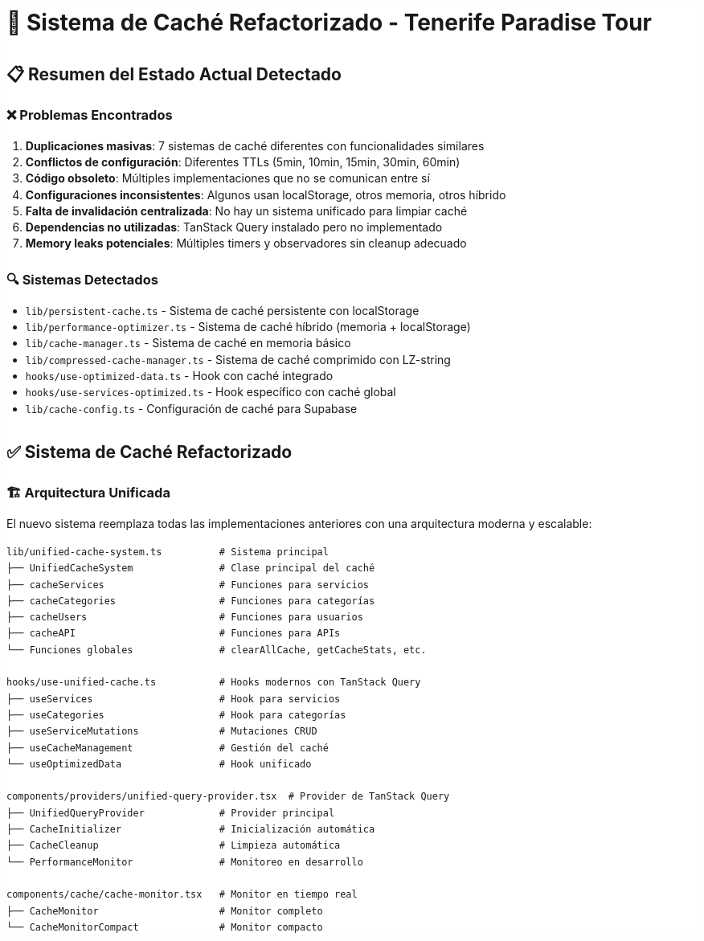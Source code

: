 # 🚀 Sistema de Caché Refactorizado - Tenerife Paradise Tour

## 📋 **Resumen del Estado Actual Detectado**

### ❌ **Problemas Encontrados**

1. **Duplicaciones masivas**: 7 sistemas de caché diferentes con funcionalidades similares
2. **Conflictos de configuración**: Diferentes TTLs (5min, 10min, 15min, 30min, 60min)
3. **Código obsoleto**: Múltiples implementaciones que no se comunican entre sí
4. **Configuraciones inconsistentes**: Algunos usan localStorage, otros memoria, otros híbrido
5. **Falta de invalidación centralizada**: No hay un sistema unificado para limpiar caché
6. **Dependencias no utilizadas**: TanStack Query instalado pero no implementado
7. **Memory leaks potenciales**: Múltiples timers y observadores sin cleanup adecuado

### 🔍 **Sistemas Detectados**

- `lib/persistent-cache.ts` - Sistema de caché persistente con localStorage
- `lib/performance-optimizer.ts` - Sistema de caché híbrido (memoria + localStorage)
- `lib/cache-manager.ts` - Sistema de caché en memoria básico
- `lib/compressed-cache-manager.ts` - Sistema de caché comprimido con LZ-string
- `hooks/use-optimized-data.ts` - Hook con caché integrado
- `hooks/use-services-optimized.ts` - Hook específico con caché global
- `lib/cache-config.ts` - Configuración de caché para Supabase

## ✅ **Sistema de Caché Refactorizado**

### 🏗️ **Arquitectura Unificada**

El nuevo sistema reemplaza todas las implementaciones anteriores con una arquitectura moderna y escalable:

```
lib/unified-cache-system.ts          # Sistema principal
├── UnifiedCacheSystem               # Clase principal del caché
├── cacheServices                    # Funciones para servicios
├── cacheCategories                  # Funciones para categorías
├── cacheUsers                       # Funciones para usuarios
├── cacheAPI                         # Funciones para APIs
└── Funciones globales               # clearAllCache, getCacheStats, etc.

hooks/use-unified-cache.ts           # Hooks modernos con TanStack Query
├── useServices                      # Hook para servicios
├── useCategories                    # Hook para categorías
├── useServiceMutations              # Mutaciones CRUD
├── useCacheManagement               # Gestión del caché
└── useOptimizedData                 # Hook unificado

components/providers/unified-query-provider.tsx  # Provider de TanStack Query
├── UnifiedQueryProvider             # Provider principal
├── CacheInitializer                 # Inicialización automática
├── CacheCleanup                     # Limpieza automática
└── PerformanceMonitor               # Monitoreo en desarrollo

components/cache/cache-monitor.tsx   # Monitor en tiempo real
├── CacheMonitor                     # Monitor completo
└── CacheMonitorCompact              # Monitor compacto
```
